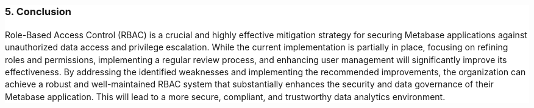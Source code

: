 ### 5. Conclusion

Role-Based Access Control (RBAC) is a crucial and highly effective mitigation strategy for securing Metabase applications against unauthorized data access and privilege escalation. While the current implementation is partially in place, focusing on refining roles and permissions, implementing a regular review process, and enhancing user management will significantly improve its effectiveness. By addressing the identified weaknesses and implementing the recommended improvements, the organization can achieve a robust and well-maintained RBAC system that substantially enhances the security and data governance of their Metabase application. This will lead to a more secure, compliant, and trustworthy data analytics environment.